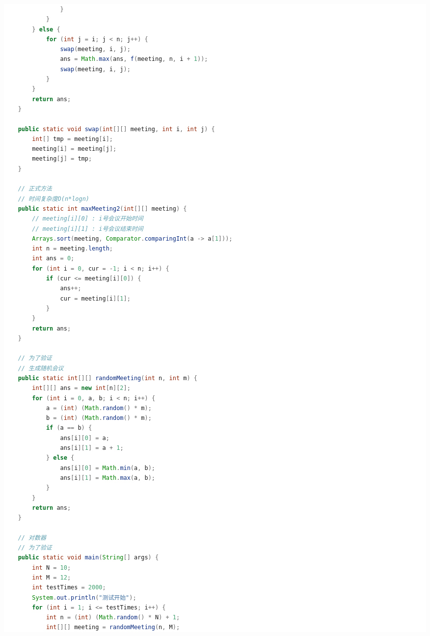 ```java
                }
            }
        } else {
            for (int j = i; j < n; j++) {
                swap(meeting, i, j);
                ans = Math.max(ans, f(meeting, n, i + 1));
                swap(meeting, i, j);
            }
        }
        return ans;
    }

    public static void swap(int[][] meeting, int i, int j) {
        int[] tmp = meeting[i];
        meeting[i] = meeting[j];
        meeting[j] = tmp;
    }

    // 正式方法
    // 时间复杂度O(n*logn)
    public static int maxMeeting2(int[][] meeting) {
        // meeting[i][0] : i号会议开始时间
        // meeting[i][1] : i号会议结束时间
        Arrays.sort(meeting, Comparator.comparingInt(a -> a[1]));
        int n = meeting.length;
        int ans = 0;
        for (int i = 0, cur = -1; i < n; i++) {
            if (cur <= meeting[i][0]) {
                ans++;
                cur = meeting[i][1];
            }
        }
        return ans;
    }

    // 为了验证
    // 生成随机会议
    public static int[][] randomMeeting(int n, int m) {
        int[][] ans = new int[n][2];
        for (int i = 0, a, b; i < n; i++) {
            a = (int) (Math.random() * m);
            b = (int) (Math.random() * m);
            if (a == b) {
                ans[i][0] = a;
                ans[i][1] = a + 1;
            } else {
                ans[i][0] = Math.min(a, b);
                ans[i][1] = Math.max(a, b);
            }
        }
        return ans;
    }

    // 对数器
    // 为了验证
    public static void main(String[] args) {
        int N = 10;
        int M = 12;
        int testTimes = 2000;
        System.out.println("测试开始");
        for (int i = 1; i <= testTimes; i++) {
            int n = (int) (Math.random() * N) + 1;
            int[][] meeting = randomMeeting(n, M);
```